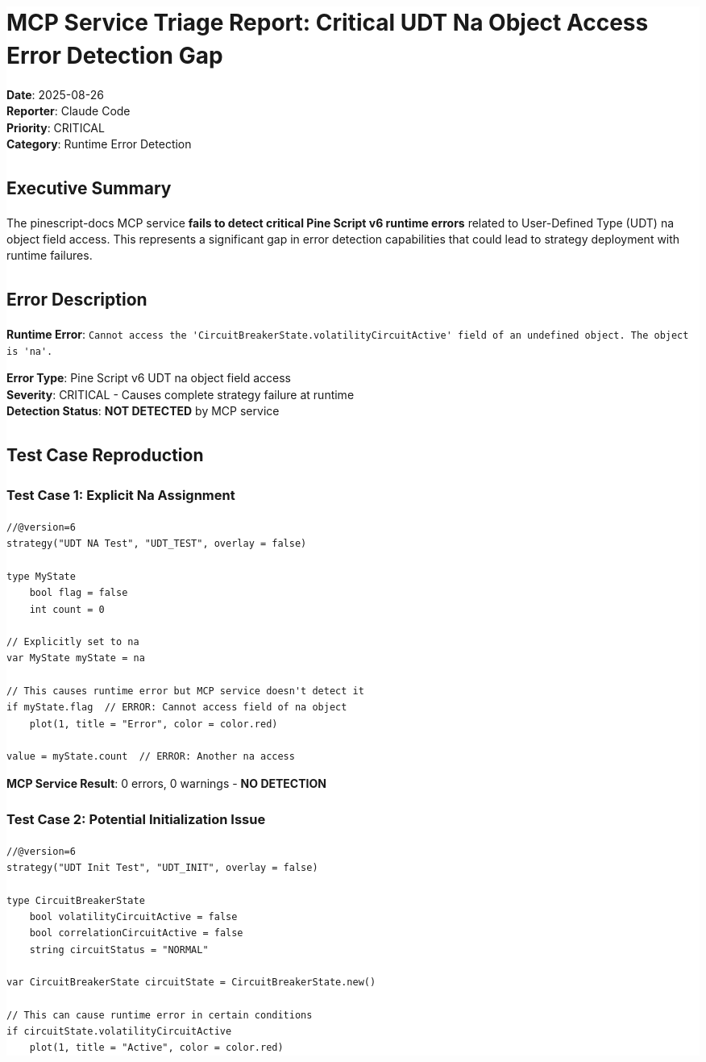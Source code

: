 # MCP Service Triage Report: Critical UDT Na Object Access Error Detection Gap

**Date**: 2025-08-26  
**Reporter**: Claude Code  
**Priority**: CRITICAL  
**Category**: Runtime Error Detection  

## Executive Summary

The pinescript-docs MCP service **fails to detect critical Pine Script v6 runtime errors** related to User-Defined Type (UDT) na object field access. This represents a significant gap in error detection capabilities that could lead to strategy deployment with runtime failures.

## Error Description

**Runtime Error**: `Cannot access the 'CircuitBreakerState.volatilityCircuitActive' field of an undefined object. The object is 'na'.`

**Error Type**: Pine Script v6 UDT na object field access  
**Severity**: CRITICAL - Causes complete strategy failure at runtime  
**Detection Status**: **NOT DETECTED** by MCP service  

## Test Case Reproduction

### Test Case 1: Explicit Na Assignment
```pinescript
//@version=6
strategy("UDT NA Test", "UDT_TEST", overlay = false)

type MyState
    bool flag = false
    int count = 0

// Explicitly set to na
var MyState myState = na

// This causes runtime error but MCP service doesn't detect it
if myState.flag  // ERROR: Cannot access field of na object
    plot(1, title = "Error", color = color.red)

value = myState.count  // ERROR: Another na access
```

**MCP Service Result**: 0 errors, 0 warnings - **NO DETECTION**

### Test Case 2: Potential Initialization Issue  
```pinescript
//@version=6
strategy("UDT Init Test", "UDT_INIT", overlay = false)

type CircuitBreakerState
    bool volatilityCircuitActive = false
    bool correlationCircuitActive = false
    string circuitStatus = "NORMAL"

var CircuitBreakerState circuitState = CircuitBreakerState.new()

// This can cause runtime error in certain conditions
if circuitState.volatilityCircuitActive  
    plot(1, title = "Active", color = color.red)
```

